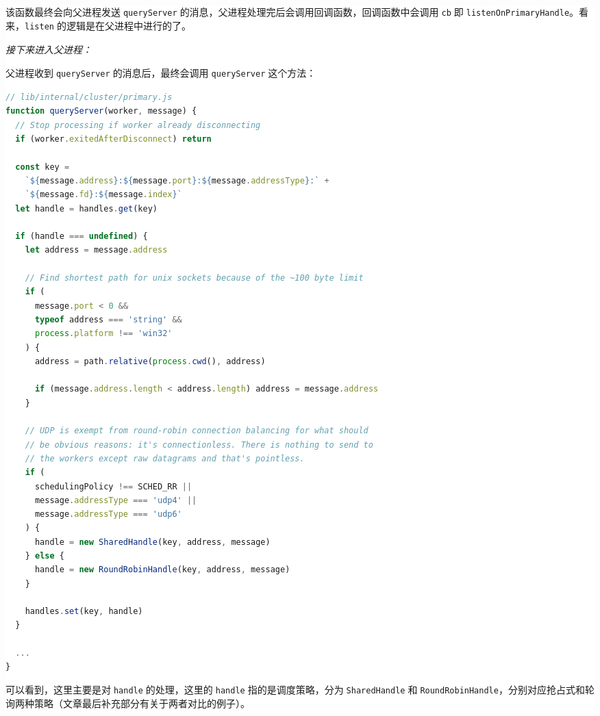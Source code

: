 该函数最终会向父进程发送 `queryServer` 的消息，父进程处理完后会调用回调函数，回调函数中会调用 `cb` 即 `listenOnPrimaryHandle`。看来，`listen` 的逻辑是在父进程中进行的了。

_接下来进入父进程：_

父进程收到 `queryServer` 的消息后，最终会调用 `queryServer` 这个方法：

```js
// lib/internal/cluster/primary.js
function queryServer(worker, message) {
  // Stop processing if worker already disconnecting
  if (worker.exitedAfterDisconnect) return

  const key =
    `${message.address}:${message.port}:${message.addressType}:` +
    `${message.fd}:${message.index}`
  let handle = handles.get(key)

  if (handle === undefined) {
    let address = message.address

    // Find shortest path for unix sockets because of the ~100 byte limit
    if (
      message.port < 0 &&
      typeof address === 'string' &&
      process.platform !== 'win32'
    ) {
      address = path.relative(process.cwd(), address)

      if (message.address.length < address.length) address = message.address
    }

    // UDP is exempt from round-robin connection balancing for what should
    // be obvious reasons: it's connectionless. There is nothing to send to
    // the workers except raw datagrams and that's pointless.
    if (
      schedulingPolicy !== SCHED_RR ||
      message.addressType === 'udp4' ||
      message.addressType === 'udp6'
    ) {
      handle = new SharedHandle(key, address, message)
    } else {
      handle = new RoundRobinHandle(key, address, message)
    }

    handles.set(key, handle)
  }

  ...
}
```

可以看到，这里主要是对 `handle` 的处理，这里的 `handle` 指的是调度策略，分为 `SharedHandle` 和 `RoundRobinHandle`，分别对应抢占式和轮询两种策略（文章最后补充部分有关于两者对比的例子）。
